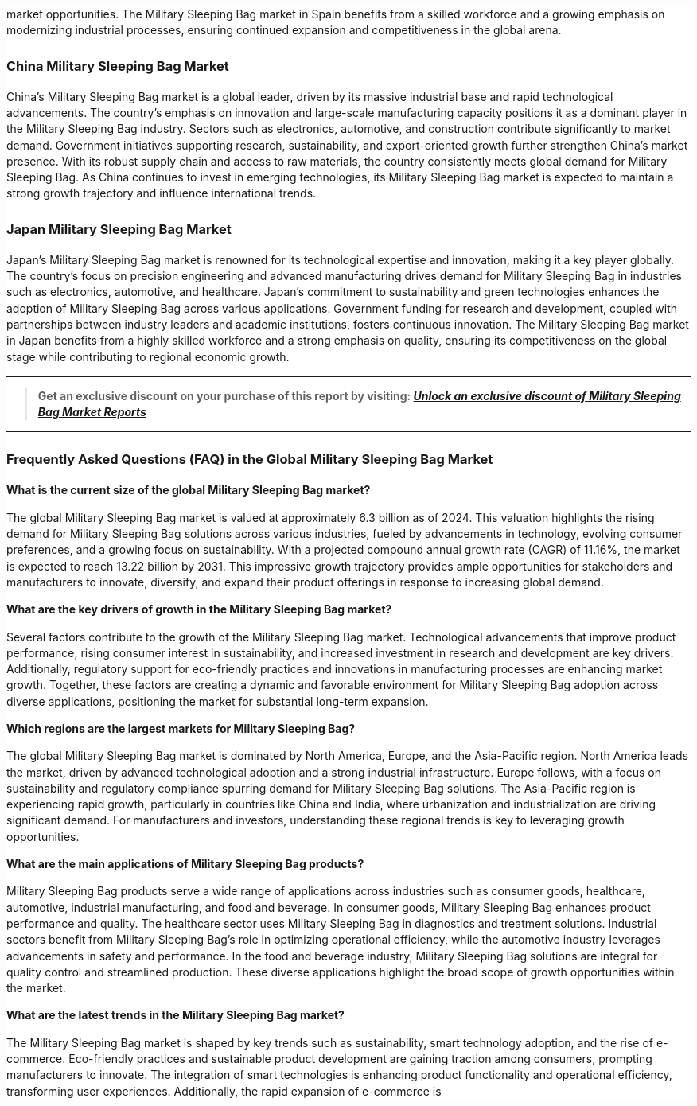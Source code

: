 market opportunities. The Military Sleeping Bag market in Spain benefits from a skilled workforce and a growing emphasis on modernizing industrial processes, ensuring continued expansion and competitiveness in the global arena.</p><h3>China Military Sleeping Bag Market</h3><p>China&rsquo;s Military Sleeping Bag market is a global leader, driven by its massive industrial base and rapid technological advancements. The country&rsquo;s emphasis on innovation and large-scale manufacturing capacity positions it as a dominant player in the Military Sleeping Bag industry. Sectors such as electronics, automotive, and construction contribute significantly to market demand. Government initiatives supporting research, sustainability, and export-oriented growth further strengthen China&rsquo;s market presence. With its robust supply chain and access to raw materials, the country consistently meets global demand for Military Sleeping Bag. As China continues to invest in emerging technologies, its Military Sleeping Bag market is expected to maintain a strong growth trajectory and influence international trends.</p><h3>Japan Military Sleeping Bag Market</h3><p>Japan&rsquo;s Military Sleeping Bag market is renowned for its technological expertise and innovation, making it a key player globally. The country&rsquo;s focus on precision engineering and advanced manufacturing drives demand for Military Sleeping Bag in industries such as electronics, automotive, and healthcare. Japan&rsquo;s commitment to sustainability and green technologies enhances the adoption of Military Sleeping Bag across various applications. Government funding for research and development, coupled with partnerships between industry leaders and academic institutions, fosters continuous innovation. The Military Sleeping Bag market in Japan benefits from a highly skilled workforce and a strong emphasis on quality, ensuring its competitiveness on the global stage while contributing to regional economic growth.</p><hr /><blockquote><p><strong>Get an exclusive discount on your purchase of this report by visiting: <em><a href="://marketresearchpulse.com/ask-for-discount/23996?utm_source=Github&amp;utm_medium=0116">Unlock an exclusive discount of Military Sleeping Bag Market Reports</a></em>&nbsp;</strong></p></blockquote><hr /><h3>Frequently Asked Questions (FAQ) in the Global Military Sleeping Bag Market</h3><p><strong>What is the current size of the global Military Sleeping Bag market?</strong></p><p>The global Military Sleeping Bag market is valued at approximately 6.3 billion as of 2024. This valuation highlights the rising demand for Military Sleeping Bag solutions across various industries, fueled by advancements in technology, evolving consumer preferences, and a growing focus on sustainability. With a projected compound annual growth rate (CAGR) of 11.16%, the market is expected to reach 13.22 billion by 2031. This impressive growth trajectory provides ample opportunities for stakeholders and manufacturers to innovate, diversify, and expand their product offerings in response to increasing global demand.</p><p><strong>What are the key drivers of growth in the Military Sleeping Bag market?</strong></p><p>Several factors contribute to the growth of the Military Sleeping Bag market. Technological advancements that improve product performance, rising consumer interest in sustainability, and increased investment in research and development are key drivers. Additionally, regulatory support for eco-friendly practices and innovations in manufacturing processes are enhancing market growth. Together, these factors are creating a dynamic and favorable environment for Military Sleeping Bag adoption across diverse applications, positioning the market for substantial long-term expansion.</p><p><strong>Which regions are the largest markets for Military Sleeping Bag?</strong></p><p>The global Military Sleeping Bag market is dominated by North America, Europe, and the Asia-Pacific region. North America leads the market, driven by advanced technological adoption and a strong industrial infrastructure. Europe follows, with a focus on sustainability and regulatory compliance spurring demand for Military Sleeping Bag solutions. The Asia-Pacific region is experiencing rapid growth, particularly in countries like China and India, where urbanization and industrialization are driving significant demand. For manufacturers and investors, understanding these regional trends is key to leveraging growth opportunities.</p><p><strong>What are the main applications of Military Sleeping Bag products?</strong></p><p>Military Sleeping Bag products serve a wide range of applications across industries such as consumer goods, healthcare, automotive, industrial manufacturing, and food and beverage. In consumer goods, Military Sleeping Bag enhances product performance and quality. The healthcare sector uses Military Sleeping Bag in diagnostics and treatment solutions. Industrial sectors benefit from Military Sleeping Bag&rsquo;s role in optimizing operational efficiency, while the automotive industry leverages advancements in safety and performance. In the food and beverage industry, Military Sleeping Bag solutions are integral for quality control and streamlined production. These diverse applications highlight the broad scope of growth opportunities within the market.</p><p><strong>What are the latest trends in the Military Sleeping Bag market?</strong></p><p>The Military Sleeping Bag market is shaped by key trends such as sustainability, smart technology adoption, and the rise of e-commerce. Eco-friendly practices and sustainable product development are gaining traction among consumers, prompting manufacturers to innovate. The integration of smart technologies is enhancing product functionality and operational efficiency, transforming user experiences. Additionally, the rapid expansion of e-commerce is